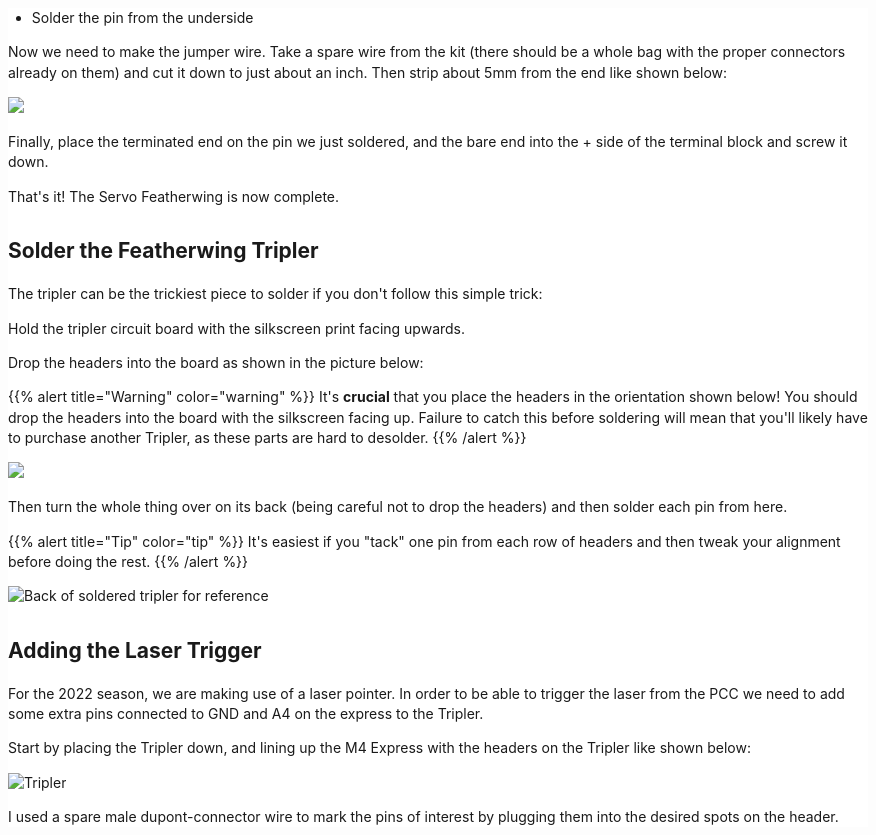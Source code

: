 - Solder the pin from the underside

Now we need to make the jumper wire. Take a spare wire from the kit
(there should be a whole bag with the proper connectors already on them)
and cut it down to just about an inch. Then strip about 5mm from the end
like shown below:​

![](DSC02214.jpg)

Finally, place the terminated end on the pin we just soldered,
and the bare end into the + side of the terminal block and screw it down.

That's it! The Servo Featherwing is now complete.

## Solder the Featherwing Tripler

The tripler can be the trickiest piece to solder if you don't follow this simple trick:

Hold the tripler circuit board with the silkscreen print facing upwards.

Drop the headers into the board as shown in the picture below:

{{% alert title="Warning" color="warning" %}}
It's **crucial** that you place the headers in the orientation shown below!
You should drop the headers into the board with the silkscreen facing up.
Failure to catch this before soldering will mean that you'll likely have to
purchase another Tripler, as these parts are hard to desolder.
{{% /alert %}}

![](DSC02206.jpg)

Then turn the whole thing over on its back (being careful not to drop the headers)
and then solder each pin from here.

{{% alert title="Tip" color="tip" %}}
It's easiest if you "tack" one pin from each row of headers and then tweak
your alignment before doing the rest.
{{% /alert %}}

![Back of soldered tripler for reference](DSC02207.jpg)

## Adding the Laser Trigger

For the 2022 season, we are making use of a laser pointer. In order to be able to
trigger the laser from the PCC we need to add some extra pins connected to GND and A4
on the express to the Tripler.

Start by placing the Tripler down, and lining up the M4 Express with the headers on the
Tripler like shown below:

![Tripler](locate-pins.png)

I used a spare male dupont-connector wire to mark the pins of interest by plugging them
into the desired spots on the header.
